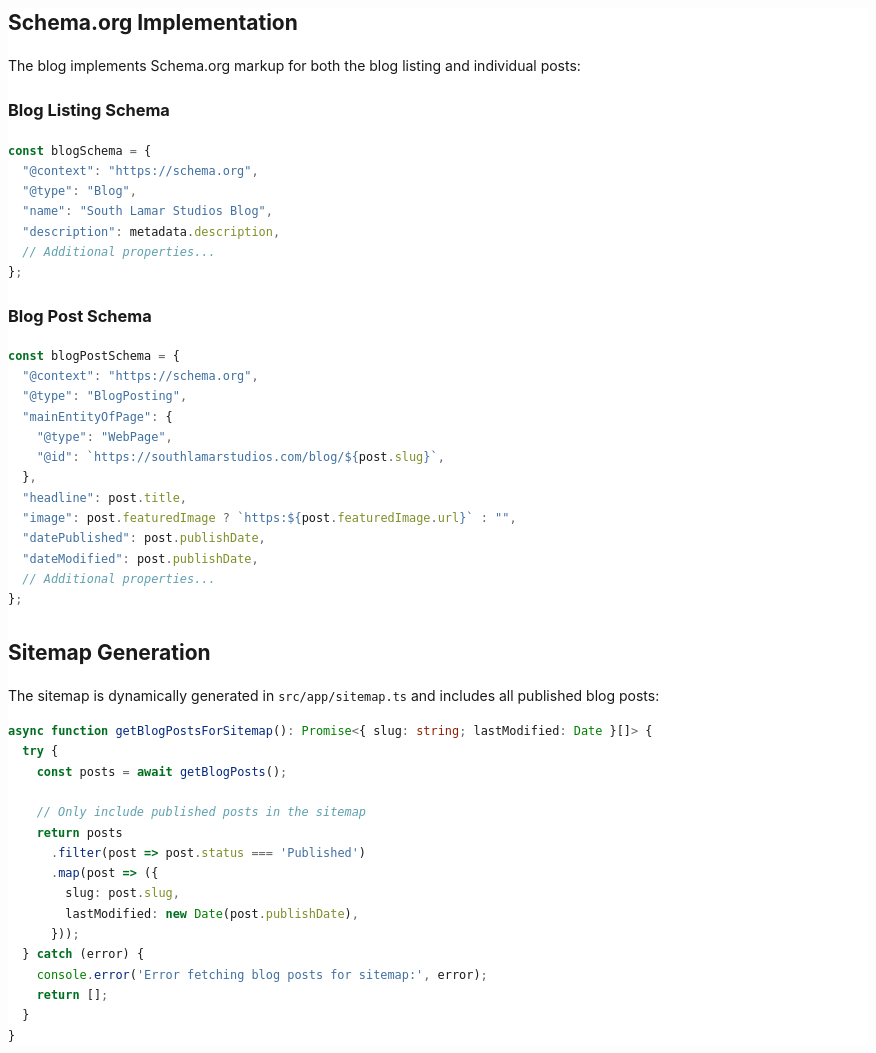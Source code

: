 ## Schema.org Implementation

The blog implements Schema.org markup for both the blog listing and individual posts:

### Blog Listing Schema

```typescript
const blogSchema = {
  "@context": "https://schema.org",
  "@type": "Blog",
  "name": "South Lamar Studios Blog",
  "description": metadata.description,
  // Additional properties...
};
```

### Blog Post Schema

```typescript
const blogPostSchema = {
  "@context": "https://schema.org",
  "@type": "BlogPosting",
  "mainEntityOfPage": {
    "@type": "WebPage",
    "@id": `https://southlamarstudios.com/blog/${post.slug}`,
  },
  "headline": post.title,
  "image": post.featuredImage ? `https:${post.featuredImage.url}` : "",
  "datePublished": post.publishDate,
  "dateModified": post.publishDate,
  // Additional properties...
};
```

## Sitemap Generation

The sitemap is dynamically generated in `src/app/sitemap.ts` and includes all published blog posts:

```typescript
async function getBlogPostsForSitemap(): Promise<{ slug: string; lastModified: Date }[]> {
  try {
    const posts = await getBlogPosts();
    
    // Only include published posts in the sitemap
    return posts
      .filter(post => post.status === 'Published')
      .map(post => ({
        slug: post.slug,
        lastModified: new Date(post.publishDate),
      }));
  } catch (error) {
    console.error('Error fetching blog posts for sitemap:', error);
    return [];
  }
}
```

